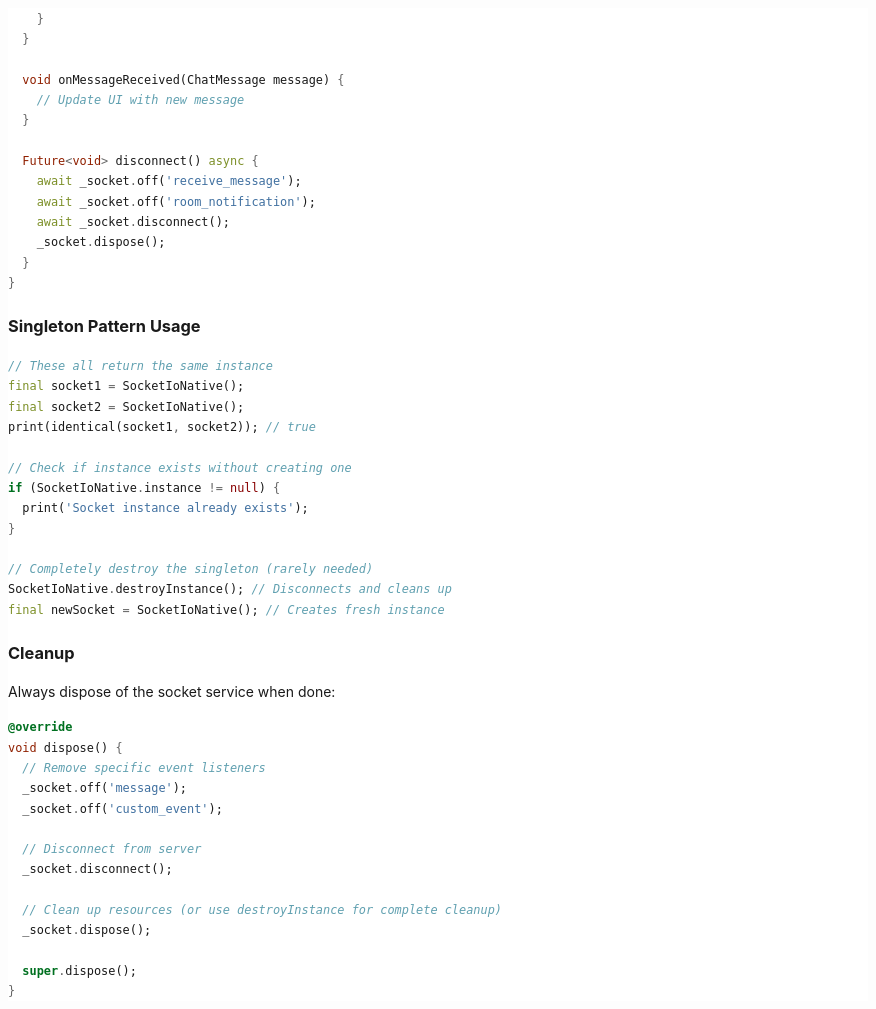 ```dart
    }
  }
  
  void onMessageReceived(ChatMessage message) {
    // Update UI with new message
  }
  
  Future<void> disconnect() async {
    await _socket.off('receive_message');
    await _socket.off('room_notification');
    await _socket.disconnect();
    _socket.dispose();
  }
}
```

### Singleton Pattern Usage

```dart
// These all return the same instance
final socket1 = SocketIoNative();
final socket2 = SocketIoNative();
print(identical(socket1, socket2)); // true

// Check if instance exists without creating one
if (SocketIoNative.instance != null) {
  print('Socket instance already exists');
}

// Completely destroy the singleton (rarely needed)
SocketIoNative.destroyInstance(); // Disconnects and cleans up
final newSocket = SocketIoNative(); // Creates fresh instance
```

### Cleanup

Always dispose of the socket service when done:

```dart
@override
void dispose() {
  // Remove specific event listeners
  _socket.off('message');
  _socket.off('custom_event');
  
  // Disconnect from server
  _socket.disconnect();
  
  // Clean up resources (or use destroyInstance for complete cleanup)
  _socket.dispose();
  
  super.dispose();
}
```

